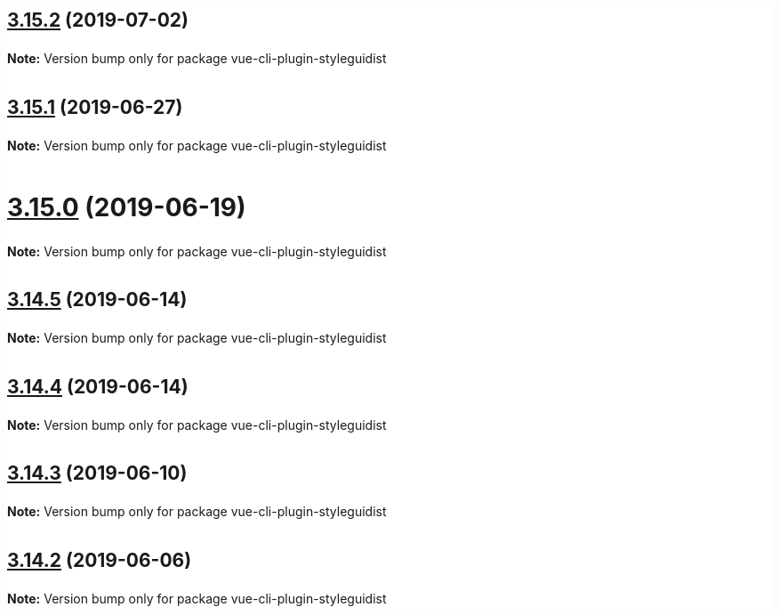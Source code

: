 


## [3.15.2](https://github.com/vue-styleguidist/vue-styleguidist/compare/v3.15.1...v3.15.2) (2019-07-02)

**Note:** Version bump only for package vue-cli-plugin-styleguidist





## [3.15.1](https://github.com/vue-styleguidist/vue-styleguidist/compare/v3.15.0...v3.15.1) (2019-06-27)

**Note:** Version bump only for package vue-cli-plugin-styleguidist





# [3.15.0](https://github.com/vue-styleguidist/vue-styleguidist/compare/v3.14.5...v3.15.0) (2019-06-19)

**Note:** Version bump only for package vue-cli-plugin-styleguidist





## [3.14.5](https://github.com/vue-styleguidist/vue-styleguidist/compare/v3.14.4...v3.14.5) (2019-06-14)

**Note:** Version bump only for package vue-cli-plugin-styleguidist





## [3.14.4](https://github.com/vue-styleguidist/vue-styleguidist/compare/v3.14.3...v3.14.4) (2019-06-14)

**Note:** Version bump only for package vue-cli-plugin-styleguidist





## [3.14.3](https://github.com/vue-styleguidist/vue-styleguidist/compare/v3.14.2...v3.14.3) (2019-06-10)

**Note:** Version bump only for package vue-cli-plugin-styleguidist





## [3.14.2](https://github.com/vue-styleguidist/vue-styleguidist/compare/v3.14.1...v3.14.2) (2019-06-06)

**Note:** Version bump only for package vue-cli-plugin-styleguidist
